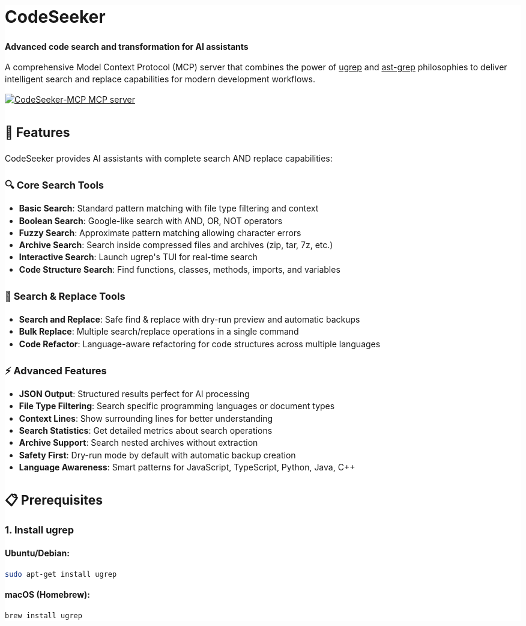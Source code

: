 # CodeSeeker

**Advanced code search and transformation for AI assistants**

A comprehensive Model Context Protocol (MCP) server that combines the power of [ugrep](https://github.com/Genivia/ugrep) and [ast-grep](https://github.com/ast-grep/ast-grep) philosophies to deliver intelligent search and replace capabilities for modern development workflows.

<a href="https://glama.ai/mcp/servers/@mixelpixx/CodeSeeker-MCP">
  <img width="380" height="200" src="https://glama.ai/mcp/servers/@mixelpixx/CodeSeeker-MCP/badge" alt="CodeSeeker-MCP MCP server" />
</a>

## 🚀 Features

CodeSeeker provides AI assistants with complete search AND replace capabilities:

### 🔍 **Core Search Tools**
- **Basic Search**: Standard pattern matching with file type filtering and context
- **Boolean Search**: Google-like search with AND, OR, NOT operators  
- **Fuzzy Search**: Approximate pattern matching allowing character errors
- **Archive Search**: Search inside compressed files and archives (zip, tar, 7z, etc.)
- **Interactive Search**: Launch ugrep's TUI for real-time search
- **Code Structure Search**: Find functions, classes, methods, imports, and variables

### 🔧 **Search & Replace Tools**
- **Search and Replace**: Safe find & replace with dry-run preview and automatic backups
- **Bulk Replace**: Multiple search/replace operations in a single command
- **Code Refactor**: Language-aware refactoring for code structures across multiple languages

### ⚡ **Advanced Features**
- **JSON Output**: Structured results perfect for AI processing
- **File Type Filtering**: Search specific programming languages or document types
- **Context Lines**: Show surrounding lines for better understanding
- **Search Statistics**: Get detailed metrics about search operations
- **Archive Support**: Search nested archives without extraction
- **Safety First**: Dry-run mode by default with automatic backup creation
- **Language Awareness**: Smart patterns for JavaScript, TypeScript, Python, Java, C++

## 📋 Prerequisites

### 1. Install ugrep

**Ubuntu/Debian:**
```bash
sudo apt-get install ugrep
```

**macOS (Homebrew):**
```bash
brew install ugrep
```

